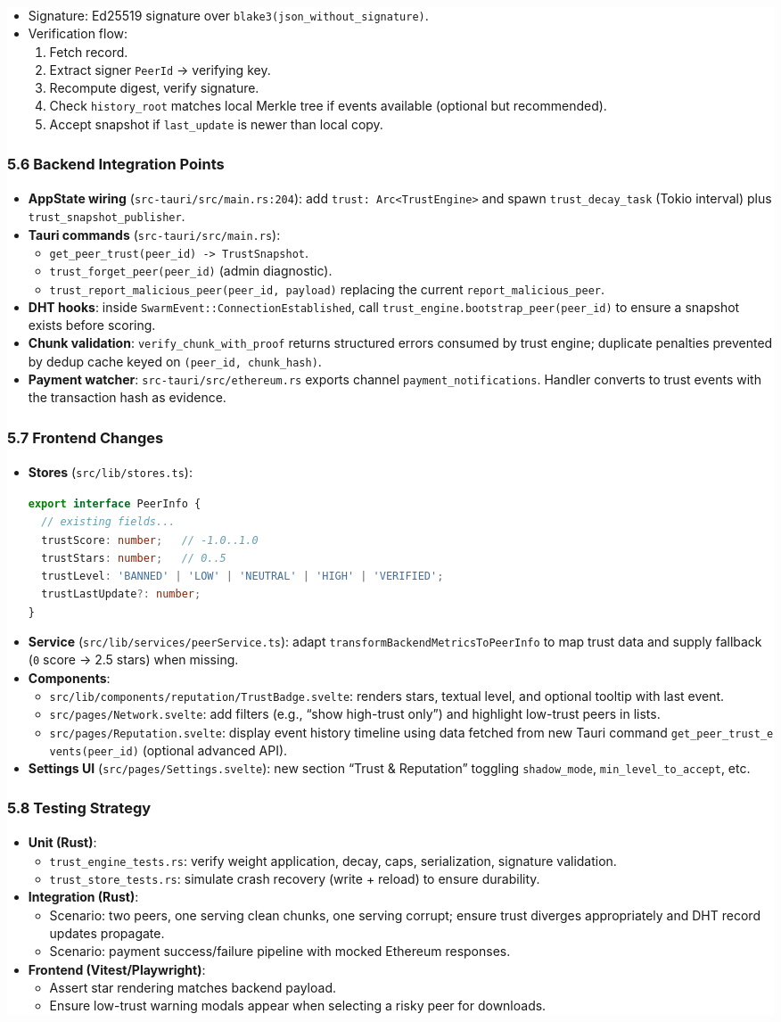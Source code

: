 - Signature: Ed25519 signature over `blake3(json_without_signature)`.
- Verification flow:
  1. Fetch record.
  2. Extract signer `PeerId` → verifying key.
  3. Recompute digest, verify signature.
  4. Check `history_root` matches local Merkle tree if events available (optional but recommended).
  5. Accept snapshot if `last_update` is newer than local copy.

### 5.6 Backend Integration Points

- **AppState wiring** (`src-tauri/src/main.rs:204`): add `trust: Arc<TrustEngine>` and spawn `trust_decay_task` (Tokio interval) plus `trust_snapshot_publisher`.
- **Tauri commands** (`src-tauri/src/main.rs`):
  - `get_peer_trust(peer_id) -> TrustSnapshot`.
  - `trust_forget_peer(peer_id)` (admin diagnostic).
  - `trust_report_malicious_peer(peer_id, payload)` replacing the current `report_malicious_peer`.
- **DHT hooks**: inside `SwarmEvent::ConnectionEstablished`, call `trust_engine.bootstrap_peer(peer_id)` to ensure a snapshot exists before scoring.
- **Chunk validation**: `verify_chunk_with_proof` returns structured errors consumed by trust engine; duplicate penalties prevented by dedup cache keyed on `(peer_id, chunk_hash)`.
- **Payment watcher**: `src-tauri/src/ethereum.rs` exports channel `payment_notifications`. Handler converts to trust events with the transaction hash as evidence.

### 5.7 Frontend Changes

- **Stores** (`src/lib/stores.ts`):
  ```ts
  export interface PeerInfo {
    // existing fields...
    trustScore: number;   // -1.0..1.0
    trustStars: number;   // 0..5
    trustLevel: 'BANNED' | 'LOW' | 'NEUTRAL' | 'HIGH' | 'VERIFIED';
    trustLastUpdate?: number;
  }
  ```
- **Service** (`src/lib/services/peerService.ts`): adapt `transformBackendMetricsToPeerInfo` to map trust data and supply fallback (`0` score → 2.5 stars) when missing.
- **Components**:
  - `src/lib/components/reputation/TrustBadge.svelte`: renders stars, textual level, and optional tooltip with last event.
  - `src/pages/Network.svelte`: add filters (e.g., “show high-trust only”) and highlight low-trust peers in lists.
  - `src/pages/Reputation.svelte`: display event history timeline using data fetched from new Tauri command `get_peer_trust_events(peer_id)` (optional advanced API).
- **Settings UI** (`src/pages/Settings.svelte`): new section “Trust & Reputation” toggling `shadow_mode`, `min_level_to_accept`, etc.

### 5.8 Testing Strategy

- **Unit (Rust)**:
  - `trust_engine_tests.rs`: verify weight application, decay, caps, serialization, signature validation.
  - `trust_store_tests.rs`: simulate crash recovery (write + reload) to ensure durability.
- **Integration (Rust)**:
  - Scenario: two peers, one serving clean chunks, one serving corrupt; ensure trust diverges appropriately and DHT record updates propagate.
  - Scenario: payment success/failure pipeline with mocked Ethereum responses.
- **Frontend (Vitest/Playwright)**:
  - Assert star rendering matches backend payload.
  - Ensure low-trust warning modals appear when selecting a risky peer for downloads.
